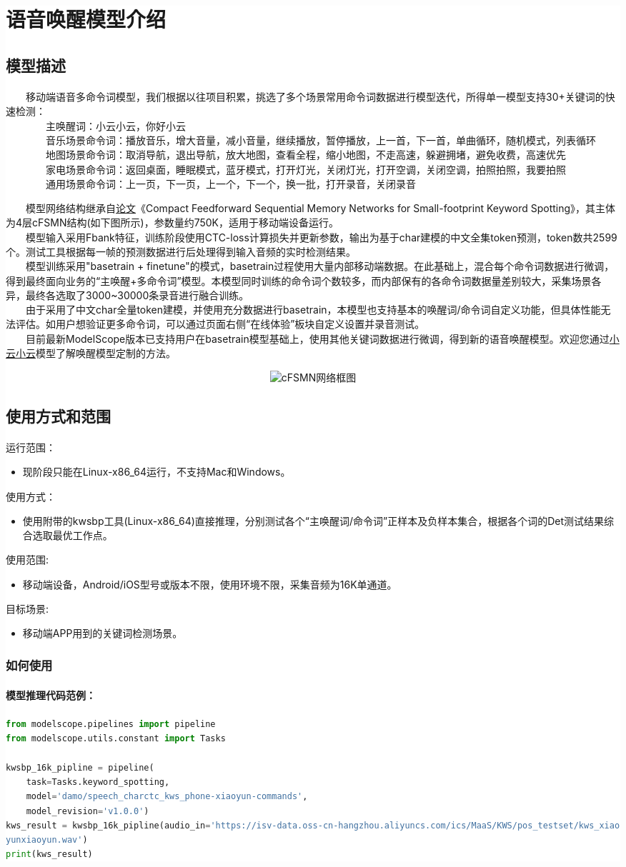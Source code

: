 
# 语音唤醒模型介绍


## 模型描述

&emsp;&emsp;移动端语音多命令词模型，我们根据以往项目积累，挑选了多个场景常用命令词数据进行模型迭代，所得单一模型支持30+关键词的快速检测：  
&emsp;&emsp;&emsp;&emsp;主唤醒词：小云小云，你好小云  
&emsp;&emsp;&emsp;&emsp;音乐场景命令词：播放音乐，增大音量，减小音量，继续播放，暂停播放，上一首，下一首，单曲循环，随机模式，列表循环  
&emsp;&emsp;&emsp;&emsp;地图场景命令词：取消导航，退出导航，放大地图，查看全程，缩小地图，不走高速，躲避拥堵，避免收费，高速优先  
&emsp;&emsp;&emsp;&emsp;家电场景命令词：返回桌面，睡眠模式，蓝牙模式，打开灯光，关闭灯光，打开空调，关闭空调，拍照拍照，我要拍照  
&emsp;&emsp;&emsp;&emsp;通用场景命令词：上一页，下一页，上一个，下一个，换一批，打开录音，关闭录音  

&emsp;&emsp;模型网络结构继承自[论文](https://www.isca-speech.org/archive/interspeech_2018/chen18c_interspeech.html)《Compact Feedforward Sequential Memory Networks for Small-footprint Keyword Spotting》，其主体为4层cFSMN结构(如下图所示)，参数量约750K，适用于移动端设备运行。  
&emsp;&emsp;模型输入采用Fbank特征，训练阶段使用CTC-loss计算损失并更新参数，输出为基于char建模的中文全集token预测，token数共2599个。测试工具根据每一帧的预测数据进行后处理得到输入音频的实时检测结果。  
&emsp;&emsp;模型训练采用"basetrain + finetune"的模式，basetrain过程使用大量内部移动端数据。在此基础上，混合每个命令词数据进行微调，得到最终面向业务的“主唤醒+多命令词”模型。本模型同时训练的命令词个数较多，而内部保有的各命令词数据量差别较大，采集场景各异，最终各选取了3000~30000条录音进行融合训练。  
&emsp;&emsp;由于采用了中文char全量token建模，并使用充分数据进行basetrain，本模型也支持基本的唤醒词/命令词自定义功能，但具体性能无法评估。如用户想验证更多命令词，可以通过页面右侧“在线体验”板块自定义设置并录音测试。  
&emsp;&emsp;目前最新ModelScope版本已支持用户在basetrain模型基础上，使用其他关键词数据进行微调，得到新的语音唤醒模型。欢迎您通过[小云小云](https://modelscope.cn/models/damo/speech_charctc_kws_phone-xiaoyun/summary)模型了解唤醒模型定制的方法。  

<p align="center">
<img src="fig/Illustration_of_cFSMN.png" alt="cFSMN网络框图" width="400" />
<p align="left">

## 使用方式和范围

运行范围：
- 现阶段只能在Linux-x86_64运行，不支持Mac和Windows。

使用方式：
- 使用附带的kwsbp工具(Linux-x86_64)直接推理，分别测试各个“主唤醒词/命令词”正样本及负样本集合，根据各个词的Det测试结果综合选取最优工作点。

使用范围:
- 移动端设备，Android/iOS型号或版本不限，使用环境不限，采集音频为16K单通道。

目标场景:
- 移动端APP用到的关键词检测场景。


### 如何使用

#### 模型推理代码范例：

```python
from modelscope.pipelines import pipeline
from modelscope.utils.constant import Tasks

kwsbp_16k_pipline = pipeline(
    task=Tasks.keyword_spotting,
    model='damo/speech_charctc_kws_phone-xiaoyun-commands',
    model_revision='v1.0.0')
kws_result = kwsbp_16k_pipline(audio_in='https://isv-data.oss-cn-hangzhou.aliyuncs.com/ics/MaaS/KWS/pos_testset/kws_xiaoyunxiaoyun.wav')
print(kws_result)
```
